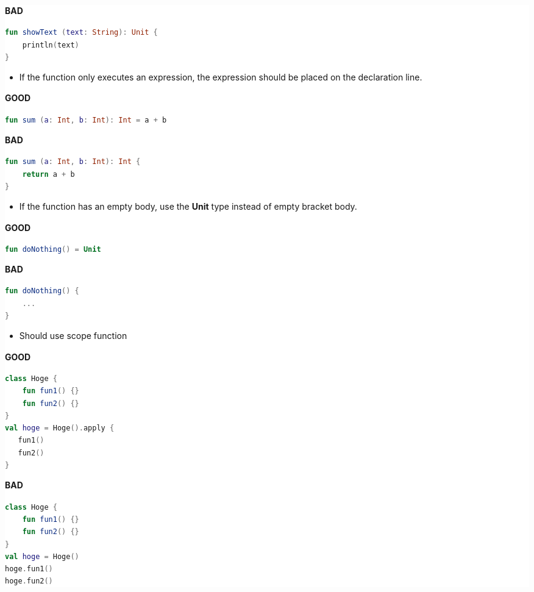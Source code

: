 **BAD**

~~~kotlin
fun showText (text: String): Unit {
    println(text)
}
~~~

- If the function only executes an expression, the expression should be placed on the declaration line.

**GOOD**

~~~kotlin
fun sum (a: Int, b: Int): Int = a + b
~~~

**BAD**

~~~kotlin
fun sum (a: Int, b: Int): Int {
 	return a + b
}
~~~

- If the function has an empty body, use the **Unit** type instead of empty bracket body.

**GOOD**

~~~kotlin
fun doNothing() = Unit
~~~

**BAD**

~~~kotlin
fun doNothing() {
	...
}
~~~

* Should use scope function

**GOOD**

~~~kotlin
class Hoge {
    fun fun1() {}
    fun fun2() {}
}
val hoge = Hoge().apply {
   fun1()
   fun2()
}
~~~

**BAD**

~~~kotlin
class Hoge {
    fun fun1() {}
    fun fun2() {}
}
val hoge = Hoge()
hoge.fun1()
hoge.fun2()
~~~

